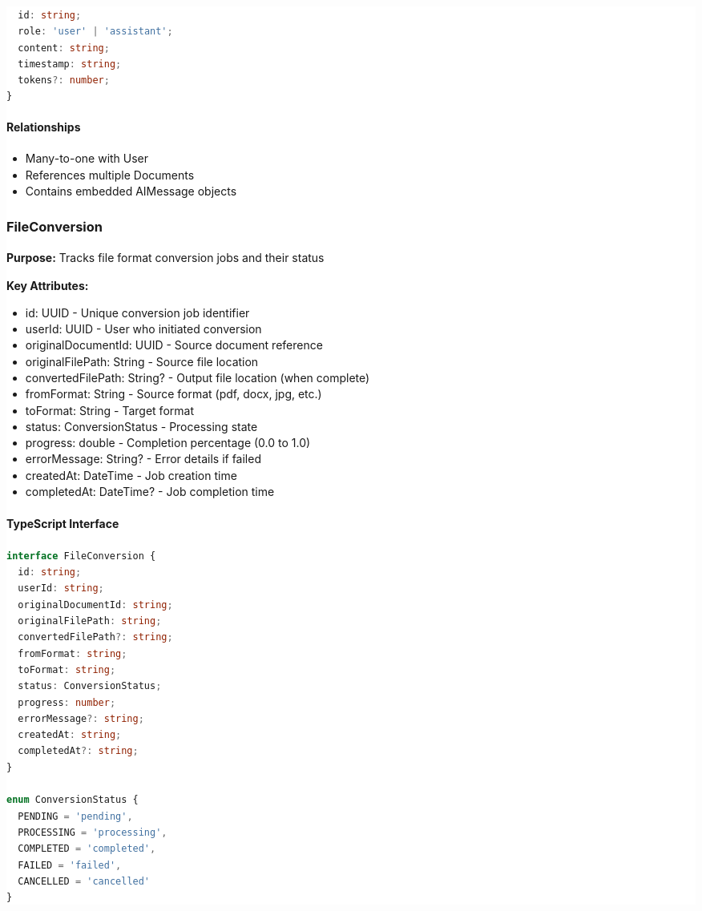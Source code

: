 ```typescript
  id: string;
  role: 'user' | 'assistant';
  content: string;
  timestamp: string;
  tokens?: number;
}
```

#### Relationships
- Many-to-one with User
- References multiple Documents
- Contains embedded AIMessage objects

### FileConversion
**Purpose:** Tracks file format conversion jobs and their status

**Key Attributes:**
- id: UUID - Unique conversion job identifier
- userId: UUID - User who initiated conversion
- originalDocumentId: UUID - Source document reference
- originalFilePath: String - Source file location
- convertedFilePath: String? - Output file location (when complete)
- fromFormat: String - Source format (pdf, docx, jpg, etc.)
- toFormat: String - Target format
- status: ConversionStatus - Processing state
- progress: double - Completion percentage (0.0 to 1.0)
- errorMessage: String? - Error details if failed
- createdAt: DateTime - Job creation time
- completedAt: DateTime? - Job completion time

#### TypeScript Interface
```typescript
interface FileConversion {
  id: string;
  userId: string;
  originalDocumentId: string;
  originalFilePath: string;
  convertedFilePath?: string;
  fromFormat: string;
  toFormat: string;
  status: ConversionStatus;
  progress: number;
  errorMessage?: string;
  createdAt: string;
  completedAt?: string;
}

enum ConversionStatus {
  PENDING = 'pending',
  PROCESSING = 'processing',
  COMPLETED = 'completed',
  FAILED = 'failed',
  CANCELLED = 'cancelled'
}
```
